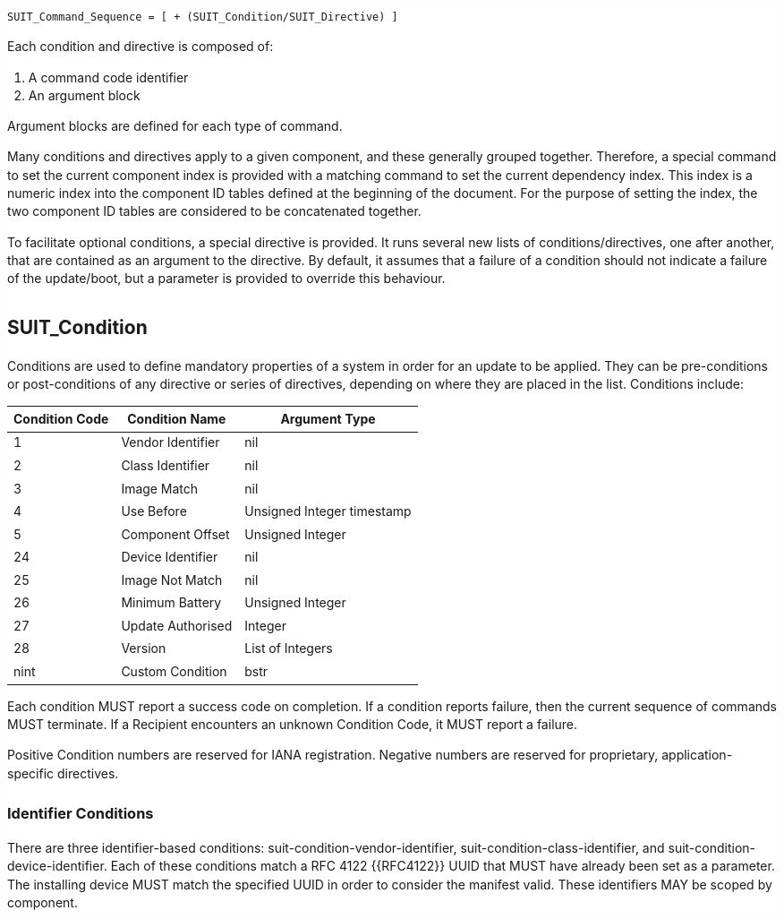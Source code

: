 ~~~
SUIT_Command_Sequence = [ + (SUIT_Condition/SUIT_Directive) ]
~~~

Each condition and directive is composed of:

1. A command code identifier
2. An argument block

Argument blocks are defined for each type of command.

Many conditions and directives apply to a given component, and these generally grouped together. Therefore, a special command to set the current component index is provided with a matching command to set the current dependency index. This index is a numeric index into the component ID tables defined at the beginning of the document. For the purpose of setting the index, the two component ID tables are considered to be concatenated together.

To facilitate optional conditions, a special directive is provided. It runs several new lists of conditions/directives, one after another, that are contained as an argument to the directive. By default, it assumes that a failure of a condition should not indicate a failure of the update/boot, but a parameter is provided to override this behaviour.

## SUIT_Condition

Conditions are used to define mandatory properties of a system in order for an update to be applied. They can be pre-conditions or post-conditions of any directive or series of directives, depending on where they are placed in the list. Conditions include:

Condition Code | Condition Name | Argument Type
---|---|---
1 | Vendor Identifier | nil
2 | Class Identifier | nil
3 | Image Match | nil
4 | Use Before | Unsigned Integer timestamp
5 | Component Offset | Unsigned Integer
24 | Device Identifier | nil
25 | Image Not Match | nil
26 | Minimum Battery | Unsigned Integer
27 | Update Authorised | Integer
28 | Version | List of Integers
nint | Custom Condition | bstr

Each condition MUST report a success code on completion. If a condition reports failure, then the current sequence of commands MUST terminate. If a Recipient encounters an unknown Condition Code, it MUST report a failure.

Positive Condition numbers are reserved for IANA registration. Negative numbers are reserved for proprietary, application-specific directives.

### Identifier Conditions

There are three identifier-based conditions: suit-condition-vendor-identifier, suit-condition-class-identifier, and suit-condition-device-identifier. Each of these conditions match a RFC 4122 {{RFC4122}} UUID that MUST have already been set as a parameter. The installing device MUST match the specified UUID in order to consider the manifest valid. These identifiers MAY be scoped by component.
